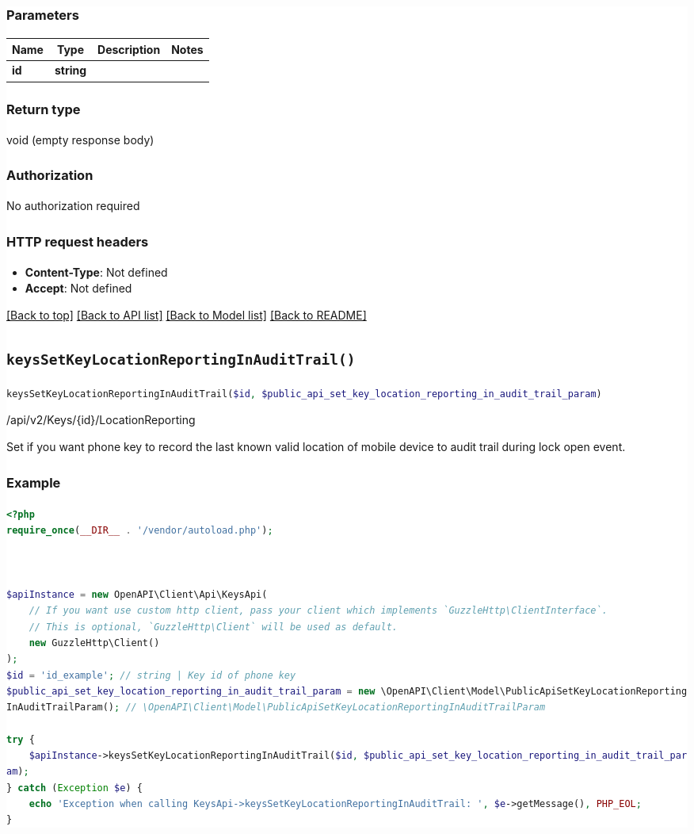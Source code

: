 ### Parameters

| Name | Type | Description  | Notes |
| ------------- | ------------- | ------------- | ------------- |
| **id** | **string**|  | |

### Return type

void (empty response body)

### Authorization

No authorization required

### HTTP request headers

- **Content-Type**: Not defined
- **Accept**: Not defined

[[Back to top]](#) [[Back to API list]](../../README.md#endpoints)
[[Back to Model list]](../../README.md#models)
[[Back to README]](../../README.md)

## `keysSetKeyLocationReportingInAuditTrail()`

```php
keysSetKeyLocationReportingInAuditTrail($id, $public_api_set_key_location_reporting_in_audit_trail_param)
```

/api/v2/Keys/{id}/LocationReporting

Set if you want phone key to record the last known valid location of mobile device to audit trail during lock open event.

### Example

```php
<?php
require_once(__DIR__ . '/vendor/autoload.php');



$apiInstance = new OpenAPI\Client\Api\KeysApi(
    // If you want use custom http client, pass your client which implements `GuzzleHttp\ClientInterface`.
    // This is optional, `GuzzleHttp\Client` will be used as default.
    new GuzzleHttp\Client()
);
$id = 'id_example'; // string | Key id of phone key
$public_api_set_key_location_reporting_in_audit_trail_param = new \OpenAPI\Client\Model\PublicApiSetKeyLocationReportingInAuditTrailParam(); // \OpenAPI\Client\Model\PublicApiSetKeyLocationReportingInAuditTrailParam

try {
    $apiInstance->keysSetKeyLocationReportingInAuditTrail($id, $public_api_set_key_location_reporting_in_audit_trail_param);
} catch (Exception $e) {
    echo 'Exception when calling KeysApi->keysSetKeyLocationReportingInAuditTrail: ', $e->getMessage(), PHP_EOL;
}
```
